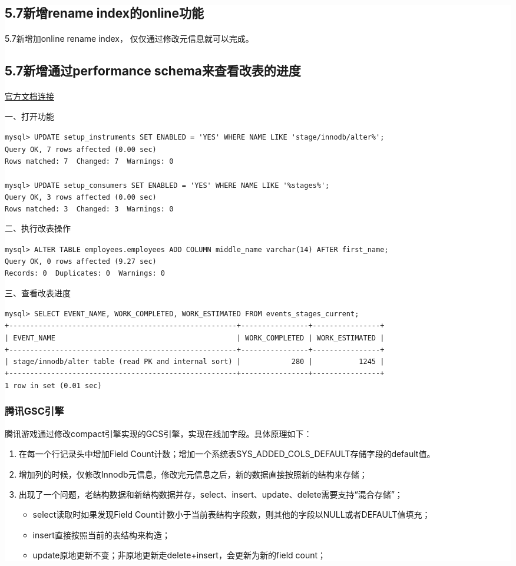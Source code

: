 ##  5.7新增rename index的online功能

5.7新增加online rename index， 仅仅通过修改元信息就可以完成。

## 5.7新增通过performance schema来查看改表的进度

[官方文档连接](https://dev.mysql.com/doc/refman/5.7/en/monitor-alter-table-performance-schema.html)

一、打开功能

```
mysql> UPDATE setup_instruments SET ENABLED = 'YES' WHERE NAME LIKE 'stage/innodb/alter%';
Query OK, 7 rows affected (0.00 sec)
Rows matched: 7  Changed: 7  Warnings: 0

mysql> UPDATE setup_consumers SET ENABLED = 'YES' WHERE NAME LIKE '%stages%';
Query OK, 3 rows affected (0.00 sec)
Rows matched: 3  Changed: 3  Warnings: 0
```



二、执行改表操作

```
mysql> ALTER TABLE employees.employees ADD COLUMN middle_name varchar(14) AFTER first_name;
Query OK, 0 rows affected (9.27 sec)
Records: 0  Duplicates: 0  Warnings: 0
```

三、查看改表进度

```
mysql> SELECT EVENT_NAME, WORK_COMPLETED, WORK_ESTIMATED FROM events_stages_current;
+------------------------------------------------------+----------------+----------------+
| EVENT_NAME                                           | WORK_COMPLETED | WORK_ESTIMATED |
+------------------------------------------------------+----------------+----------------+
| stage/innodb/alter table (read PK and internal sort) |            280 |           1245 |
+------------------------------------------------------+----------------+----------------+
1 row in set (0.01 sec)
```

### 腾讯GSC引擎

腾讯游戏通过修改compact引擎实现的GCS引擎，实现在线加字段。具体原理如下：

1. 在每一个行记录头中增加Field Count计数；增加一个系统表SYS\_ADDED\_COLS\_DEFAULT存储字段的default值。

2. 增加列的时候，仅修改Innodb元信息，修改完元信息之后，新的数据直接按照新的结构来存储；

3. 出现了一个问题，老结构数据和新结构数据并存，select、insert、update、delete需要支持“混合存储”；

   * select读取时如果发现Field Count计数小于当前表结构字段数，则其他的字段以NULL或者DEFAULT值填充；

   * insert直接按照当前的表结构来构造；

   * update原地更新不变；非原地更新走delete+insert，会更新为新的field count；
